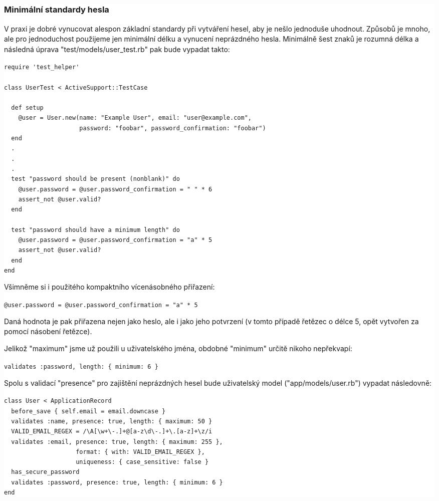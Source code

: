 

### Minimální standardy hesla

V praxi je dobré vynucovat alespon základní standardy při vytváření hesel, aby je nešlo jednoduše uhodnout. Způsobů je mnoho, ale pro jednoduchost použijeme jen minimální délku a vynucení neprázdného hesla. Minimálně šest znaků je rozumná délka a následná úprava "test/models/user_test.rb" pak bude vypadat takto:

```
require 'test_helper'

class UserTest < ActiveSupport::TestCase

  def setup
    @user = User.new(name: "Example User", email: "user@example.com",
                     password: "foobar", password_confirmation: "foobar")
  end
  .
  .
  .
  test "password should be present (nonblank)" do
    @user.password = @user.password_confirmation = " " * 6
    assert_not @user.valid?
  end

  test "password should have a minimum length" do
    @user.password = @user.password_confirmation = "a" * 5
    assert_not @user.valid?
  end
end
```

Všimněme si i použitého kompaktního vícenásobného přiřazení:

```
@user.password = @user.password_confirmation = "a" * 5
```

Daná hodnota je pak přiřazena nejen jako heslo, ale i jako jeho potvrzení (v tomto případě řetězec o délce 5, opět vytvořen za pomocí násobení řetězce).

Jelikož "maximum" jsme už použili u uživatelského jména, obdobné "minimum" určitě nikoho nepřekvapí:

```
validates :password, length: { minimum: 6 }
```

Spolu s validací "presence" pro zajištění neprázdných hesel bude uživatelský model ("app/models/user.rb") vypadat následovně:

```
class User < ApplicationRecord
  before_save { self.email = email.downcase }
  validates :name, presence: true, length: { maximum: 50 }
  VALID_EMAIL_REGEX = /\A[\w+\-.]+@[a-z\d\-.]+\.[a-z]+\z/i
  validates :email, presence: true, length: { maximum: 255 },
                    format: { with: VALID_EMAIL_REGEX },
                    uniqueness: { case_sensitive: false }
  has_secure_password
  validates :password, presence: true, length: { minimum: 6 }
end
```
